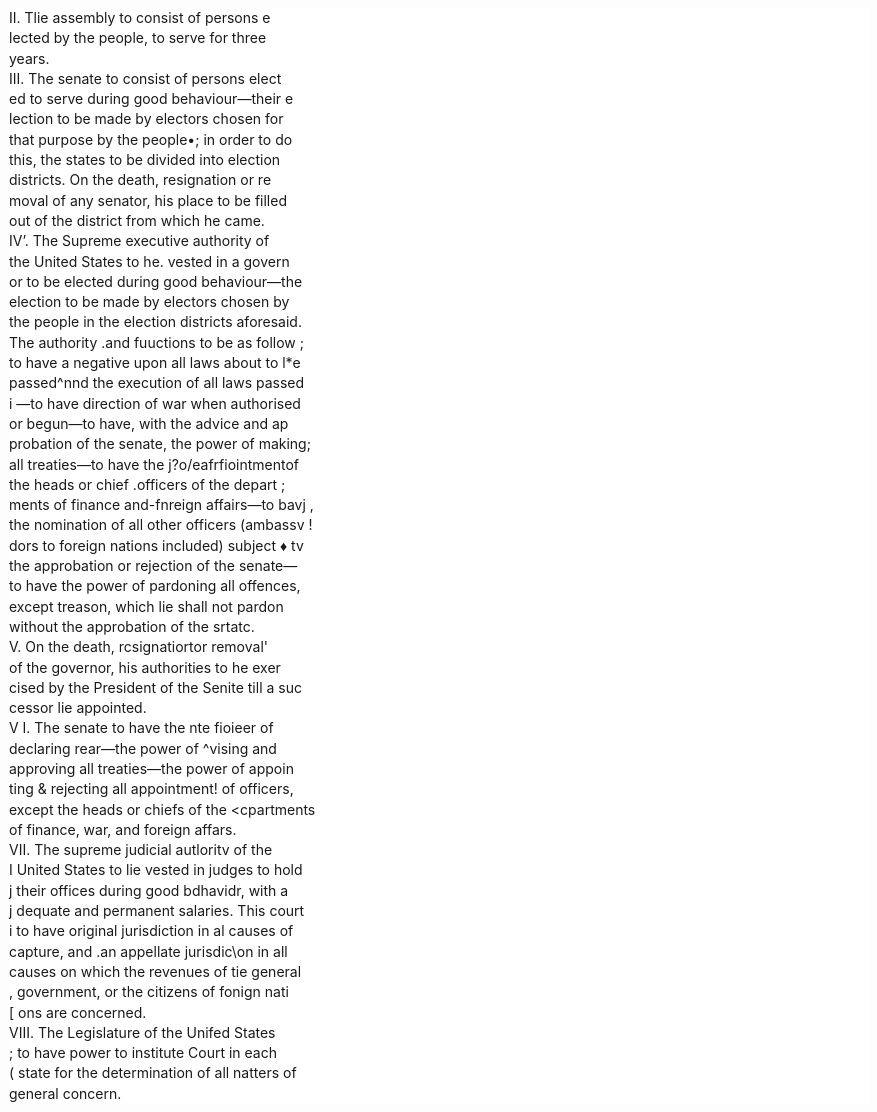 II. Tlie assembly to consist of persons e­  
lected by the people, to serve for three  
years.  
III. The senate to consist of persons elect­  
ed to serve during good behaviour—their e­  
lection to be made by electors chosen for  
that purpose by the people•; in order to do  
this, the states to be divided into election  
districts. On the death, resignation or re­  
moval of any senator, his place to be filled  
out of the district from which he came.  
IV’. The Supreme executive authority of  
the United States to he. vested in a govern­  
or to be elected during good behaviour—the  
election to be made by electors chosen by  
the people in the election districts aforesaid.  
The authority .and fuuctions to be as follow ;  
to have a negative upon all laws about to l*e  
passed^nnd the execution of all laws passed  
i —to have direction of war when authorised  
or begun—to have, with the advice and ap­  
probation of the senate, the power of making;  
all treaties—to have the j?o/eafrfiointmentof  
the heads or chief .officers of the depart ;  
ments of finance and-fnreign affairs—to bavj ,  
the nomination of all other officers (ambassv !  
dors to foreign nations included) subject ♦ tv  
the approbation or rejection of the senate—  
to have the power of pardoning all offences,  
except treason, which lie shall not pardon  
without the approbation of the srtatc.  
V. On the death, rcsignatiortor removal&#x27;  
of the governor, his authorities to he exer­  
cised by the President of the Senite till a suc­  
cessor lie appointed.  
V I. The senate to have the nte fioieer of  
declaring rear—the power of ^vising and  
approving all treaties—the power of appoin­  
ting &amp; rejecting all appointment! of officers,  
except the heads or chiefs of the &lt;cpartments  
of finance, war, and foreign affars.  
VII. The supreme judicial autloritv of the  
I United States to lie vested in judges to hold  
j their offices during good bdhavidr, with a­  
j dequate and permanent salaries. This court  
i to have original jurisdiction in al causes of  
capture, and .an appellate jurisdic\on in all  
causes on which the revenues of tie general  
, government, or the citizens of fonign nati­  
[ ons are concerned.  
VIII. The Legislature of the Unifed States  
; to have power to institute Court in each  
( state for the determination of all natters of  
general concern.  
  